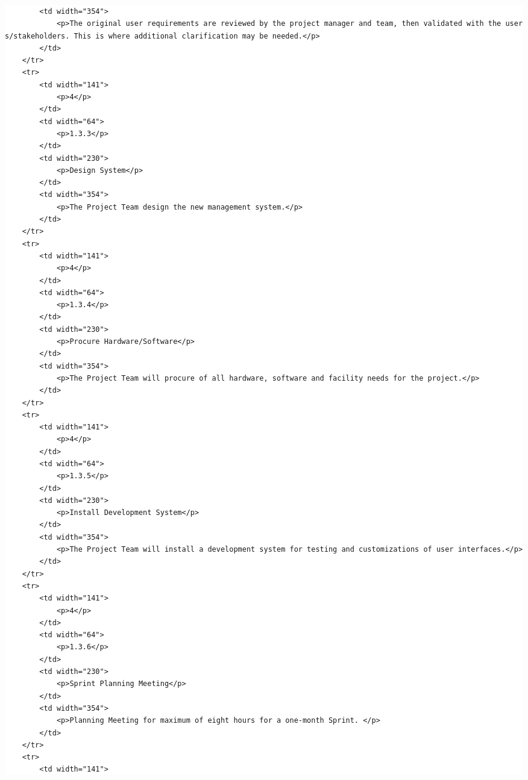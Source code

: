 			<td width="354">
				<p>The original user requirements are reviewed by the project manager and team, then validated with the users/stakeholders. This is where additional clarification may be needed.</p>
			</td>
		</tr>
		<tr>
			<td width="141">
				<p>4</p>
			</td>
			<td width="64">
				<p>1.3.3</p>
			</td>
			<td width="230">
				<p>Design System</p>
			</td>
			<td width="354">
				<p>The Project Team design the new management system.</p>
			</td>
		</tr>
		<tr>
			<td width="141">
				<p>4</p>
			</td>
			<td width="64">
				<p>1.3.4</p>
			</td>
			<td width="230">
				<p>Procure Hardware/Software</p>
			</td>
			<td width="354">
				<p>The Project Team will procure of all hardware, software and facility needs for the project.</p>
			</td>
		</tr>
		<tr>
			<td width="141">
				<p>4</p>
			</td>
			<td width="64">
				<p>1.3.5</p>
			</td>
			<td width="230">
				<p>Install Development System</p>
			</td>
			<td width="354">
				<p>The Project Team will install a development system for testing and customizations of user interfaces.</p>
			</td>
		</tr>
		<tr>
			<td width="141">
				<p>4</p>
			</td>
			<td width="64">
				<p>1.3.6</p>
			</td>
			<td width="230">
				<p>Sprint Planning Meeting</p>
			</td>
			<td width="354">
				<p>Planning Meeting for maximum of eight hours for a one-month Sprint. </p>
			</td>
		</tr>
		<tr>
			<td width="141">